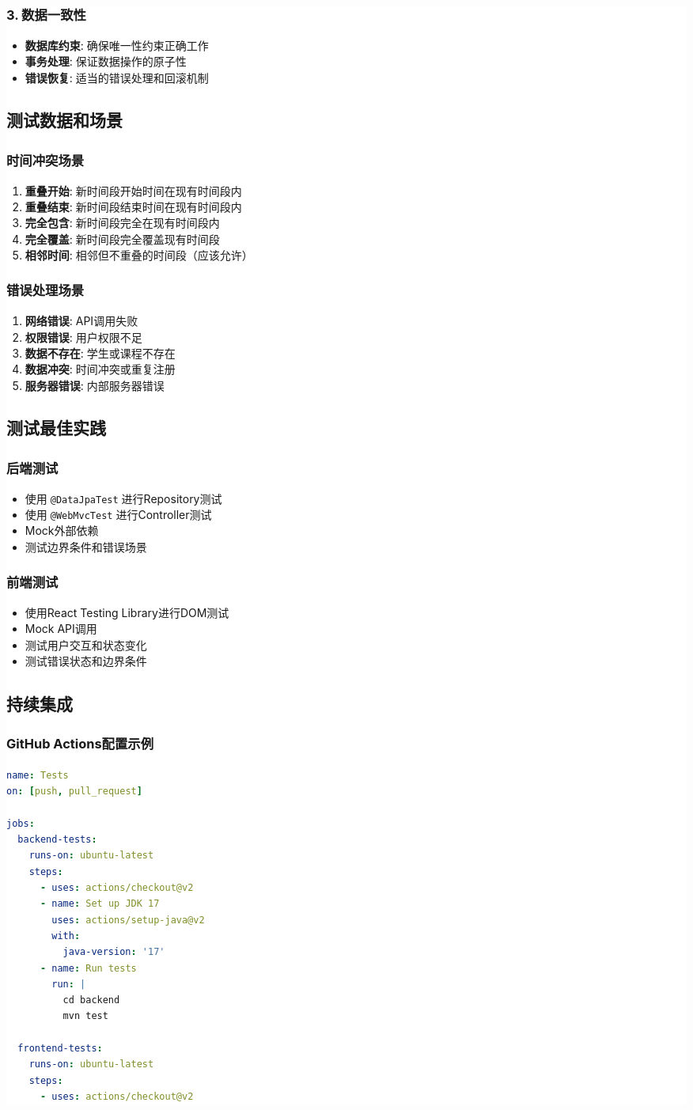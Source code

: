 ### 3. 数据一致性
- **数据库约束**: 确保唯一性约束正确工作
- **事务处理**: 保证数据操作的原子性
- **错误恢复**: 适当的错误处理和回滚机制

## 测试数据和场景

### 时间冲突场景
1. **重叠开始**: 新时间段开始时间在现有时间段内
2. **重叠结束**: 新时间段结束时间在现有时间段内
3. **完全包含**: 新时间段完全在现有时间段内
4. **完全覆盖**: 新时间段完全覆盖现有时间段
5. **相邻时间**: 相邻但不重叠的时间段（应该允许）

### 错误处理场景
1. **网络错误**: API调用失败
2. **权限错误**: 用户权限不足
3. **数据不存在**: 学生或课程不存在
4. **数据冲突**: 时间冲突或重复注册
5. **服务器错误**: 内部服务器错误

## 测试最佳实践

### 后端测试
- 使用 `@DataJpaTest` 进行Repository测试
- 使用 `@WebMvcTest` 进行Controller测试
- Mock外部依赖
- 测试边界条件和错误场景

### 前端测试
- 使用React Testing Library进行DOM测试
- Mock API调用
- 测试用户交互和状态变化
- 测试错误状态和边界条件

## 持续集成

### GitHub Actions配置示例
```yaml
name: Tests
on: [push, pull_request]

jobs:
  backend-tests:
    runs-on: ubuntu-latest
    steps:
      - uses: actions/checkout@v2
      - name: Set up JDK 17
        uses: actions/setup-java@v2
        with:
          java-version: '17'
      - name: Run tests
        run: |
          cd backend
          mvn test

  frontend-tests:
    runs-on: ubuntu-latest
    steps:
      - uses: actions/checkout@v2
```